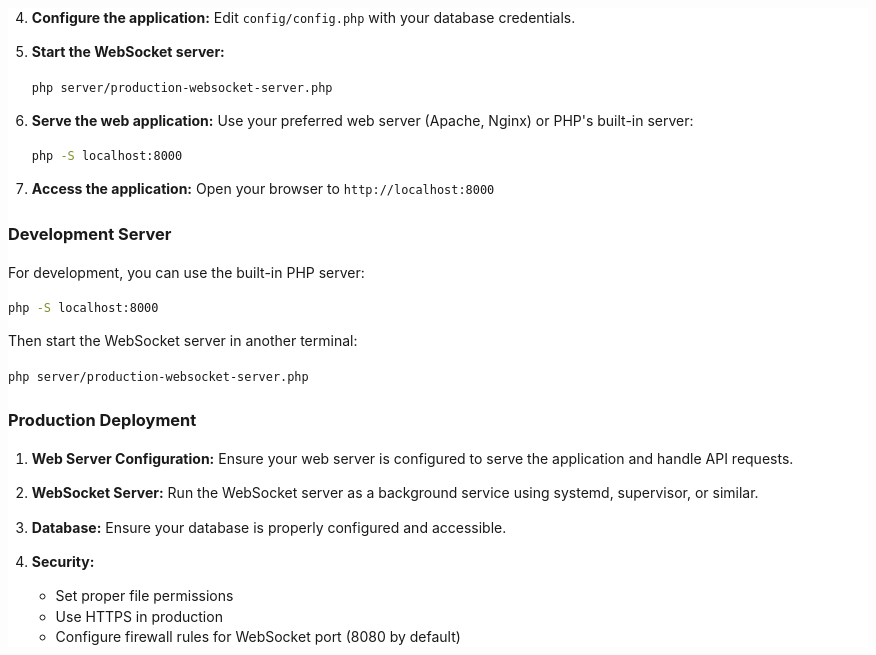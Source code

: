 4. **Configure the application:**
   Edit `config/config.php` with your database credentials.

5. **Start the WebSocket server:**
   ```bash
   php server/production-websocket-server.php
   ```

6. **Serve the web application:**
   Use your preferred web server (Apache, Nginx) or PHP's built-in server:
   ```bash
   php -S localhost:8000
   ```

7. **Access the application:**
   Open your browser to `http://localhost:8000`

### Development Server

For development, you can use the built-in PHP server:
```bash
php -S localhost:8000
```

Then start the WebSocket server in another terminal:
```bash
php server/production-websocket-server.php
```

### Production Deployment

1. **Web Server Configuration:**
   Ensure your web server is configured to serve the application and handle API requests.

2. **WebSocket Server:**
   Run the WebSocket server as a background service using systemd, supervisor, or similar.

3. **Database:**
   Ensure your database is properly configured and accessible.

4. **Security:**
   - Set proper file permissions
   - Use HTTPS in production
   - Configure firewall rules for WebSocket port (8080 by default)